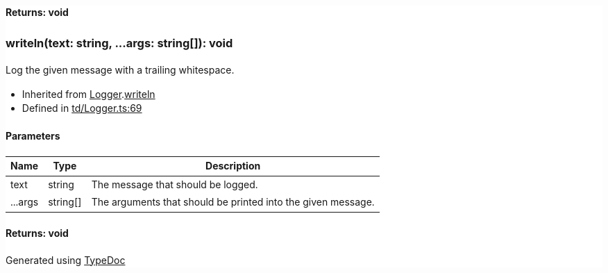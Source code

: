 #### Returns: void

### writeln(text: string, ...args: string[]): void
Log the given message with a trailing whitespace.  
* Inherited from [Logger](td.logger.md).[writeln](td.logger.md#writeln)
* Defined in [td/Logger.ts:69](https://github.com/kimamula/typedoc/blob/HEAD/src/td/Logger.ts#L69)


#### Parameters

| Name | Type | Description |
| ---- | ---- | ---- |
| text | string| The message that should be logged. |
| ...args | string[]| The arguments that should be printed into the given message. |

#### Returns: void


Generated using [TypeDoc](http://typedoc.io)
